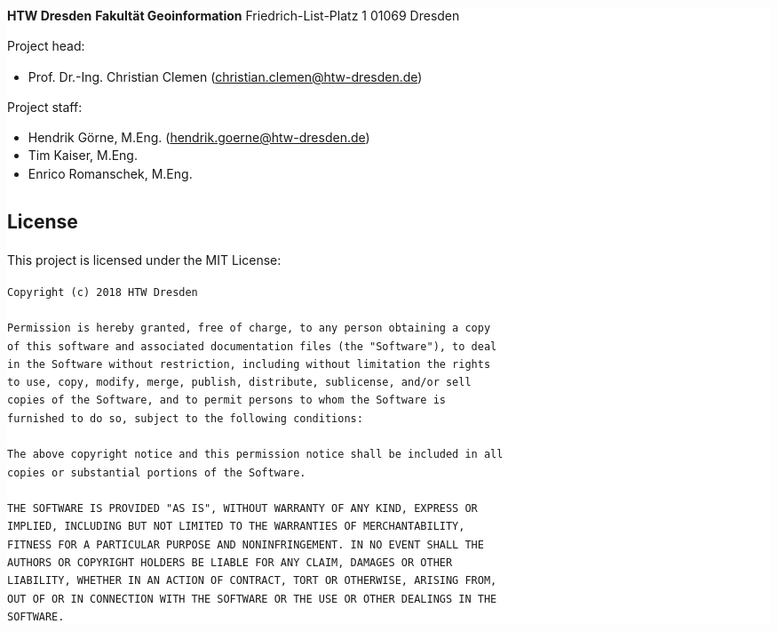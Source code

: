 **HTW Dresden**
**Fakultät Geoinformation**
Friedrich-List-Platz 1
01069 Dresden

Project head:

- Prof. Dr.-Ing. Christian Clemen (<christian.clemen@htw-dresden.de>)

Project staff:

- Hendrik Görne, M.Eng. (<hendrik.goerne@htw-dresden.de>)
- Tim Kaiser, M.Eng.
- Enrico Romanschek, M.Eng.



## License

This project is licensed under the MIT License:

```
Copyright (c) 2018 HTW Dresden

Permission is hereby granted, free of charge, to any person obtaining a copy
of this software and associated documentation files (the "Software"), to deal
in the Software without restriction, including without limitation the rights
to use, copy, modify, merge, publish, distribute, sublicense, and/or sell
copies of the Software, and to permit persons to whom the Software is
furnished to do so, subject to the following conditions:

The above copyright notice and this permission notice shall be included in all
copies or substantial portions of the Software.

THE SOFTWARE IS PROVIDED "AS IS", WITHOUT WARRANTY OF ANY KIND, EXPRESS OR
IMPLIED, INCLUDING BUT NOT LIMITED TO THE WARRANTIES OF MERCHANTABILITY,
FITNESS FOR A PARTICULAR PURPOSE AND NONINFRINGEMENT. IN NO EVENT SHALL THE
AUTHORS OR COPYRIGHT HOLDERS BE LIABLE FOR ANY CLAIM, DAMAGES OR OTHER
LIABILITY, WHETHER IN AN ACTION OF CONTRACT, TORT OR OTHERWISE, ARISING FROM,
OUT OF OR IN CONNECTION WITH THE SOFTWARE OR THE USE OR OTHER DEALINGS IN THE
SOFTWARE.

```









